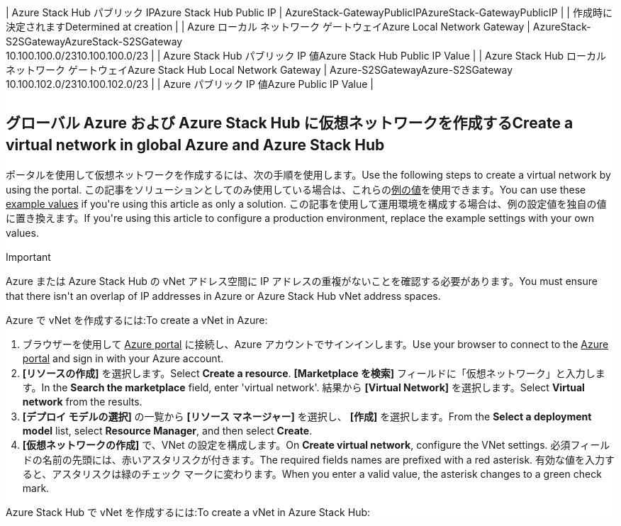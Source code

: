 | <span data-ttu-id="7285e-178">Azure Stack Hub パブリック IP</span><span class="sxs-lookup"><span data-stu-id="7285e-178">Azure Stack Hub Public IP</span></span> | <span data-ttu-id="7285e-179">AzureStack-GatewayPublicIP</span><span class="sxs-lookup"><span data-stu-id="7285e-179">AzureStack-GatewayPublicIP</span></span> |  | <span data-ttu-id="7285e-180">作成時に決定されます</span><span class="sxs-lookup"><span data-stu-id="7285e-180">Determined at creation</span></span> |
| <span data-ttu-id="7285e-181">Azure ローカル ネットワーク ゲートウェイ</span><span class="sxs-lookup"><span data-stu-id="7285e-181">Azure Local Network Gateway</span></span> | <span data-ttu-id="7285e-182">AzureStack-S2SGateway</span><span class="sxs-lookup"><span data-stu-id="7285e-182">AzureStack-S2SGateway</span></span><br>   <span data-ttu-id="7285e-183">10.100.100.0/23</span><span class="sxs-lookup"><span data-stu-id="7285e-183">10.100.100.0/23</span></span> |  | <span data-ttu-id="7285e-184">Azure Stack Hub パブリック IP 値</span><span class="sxs-lookup"><span data-stu-id="7285e-184">Azure Stack Hub Public IP Value</span></span> |
| <span data-ttu-id="7285e-185">Azure Stack Hub ローカル ネットワーク ゲートウェイ</span><span class="sxs-lookup"><span data-stu-id="7285e-185">Azure Stack Hub Local Network Gateway</span></span> | <span data-ttu-id="7285e-186">Azure-S2SGateway</span><span class="sxs-lookup"><span data-stu-id="7285e-186">Azure-S2SGateway</span></span><br><span data-ttu-id="7285e-187">10.100.102.0/23</span><span class="sxs-lookup"><span data-stu-id="7285e-187">10.100.102.0/23</span></span> |  | <span data-ttu-id="7285e-188">Azure パブリック IP 値</span><span class="sxs-lookup"><span data-stu-id="7285e-188">Azure Public IP Value</span></span> |

## <a name="create-a-virtual-network-in-global-azure-and-azure-stack-hub"></a><span data-ttu-id="7285e-189">グローバル Azure および Azure Stack Hub に仮想ネットワークを作成する</span><span class="sxs-lookup"><span data-stu-id="7285e-189">Create a virtual network in global Azure and Azure Stack Hub</span></span>

<span data-ttu-id="7285e-190">ポータルを使用して仮想ネットワークを作成するには、次の手順を使用します。</span><span class="sxs-lookup"><span data-stu-id="7285e-190">Use the following steps to create a virtual network by using the portal.</span></span> <span data-ttu-id="7285e-191">この記事をソリューションとしてのみ使用している場合は、これらの[例の値](https://docs.microsoft.com/azure/vpn-gateway/vpn-gateway-howto-site-to-site-resource-manager-portal#values)を使用できます。</span><span class="sxs-lookup"><span data-stu-id="7285e-191">You can use these [example values](https://docs.microsoft.com/azure/vpn-gateway/vpn-gateway-howto-site-to-site-resource-manager-portal#values) if you're using this article as only a  solution.</span></span> <span data-ttu-id="7285e-192">この記事を使用して運用環境を構成する場合は、例の設定値を独自の値に置き換えます。</span><span class="sxs-lookup"><span data-stu-id="7285e-192">If you're using this article to configure a production environment, replace the example settings with  your own values.</span></span>

> [!IMPORTANT]
> <span data-ttu-id="7285e-193">Azure または Azure Stack Hub の vNet アドレス空間に IP アドレスの重複がないことを確認する必要があります。</span><span class="sxs-lookup"><span data-stu-id="7285e-193">You must ensure that there isn't an overlap of IP addresses in Azure or Azure Stack Hub vNet address spaces.</span></span>

<span data-ttu-id="7285e-194">Azure で vNet を作成するには:</span><span class="sxs-lookup"><span data-stu-id="7285e-194">To create a vNet in Azure:</span></span>

1. <span data-ttu-id="7285e-195">ブラウザーを使用して [Azure portal](https://portal.azure.com/) に接続し、Azure アカウントでサインインします。</span><span class="sxs-lookup"><span data-stu-id="7285e-195">Use your browser to connect to the [Azure portal](https://portal.azure.com/) and sign in with your Azure account.</span></span>
2. <span data-ttu-id="7285e-196">**[リソースの作成]** を選択します。</span><span class="sxs-lookup"><span data-stu-id="7285e-196">Select **Create a resource**.</span></span> <span data-ttu-id="7285e-197">**[Marketplace を検索]** フィールドに「仮想ネットワーク」と入力します。</span><span class="sxs-lookup"><span data-stu-id="7285e-197">In the **Search the marketplace** field, enter 'virtual network'.</span></span> <span data-ttu-id="7285e-198">結果から **[Virtual Network]** を選択します。</span><span class="sxs-lookup"><span data-stu-id="7285e-198">Select **Virtual network** from the results.</span></span>
3. <span data-ttu-id="7285e-199">**[デプロイ モデルの選択]** の一覧から **[リソース マネージャー]** を選択し、 **[作成]** を選択します。</span><span class="sxs-lookup"><span data-stu-id="7285e-199">From the **Select a deployment model** list, select **Resource Manager**, and then select **Create**.</span></span>
4. <span data-ttu-id="7285e-200">**[仮想ネットワークの作成]** で、VNet の設定を構成します。</span><span class="sxs-lookup"><span data-stu-id="7285e-200">On **Create virtual network**, configure the VNet settings.</span></span> <span data-ttu-id="7285e-201">必須フィールドの名前の先頭には、赤いアスタリスクが付きます。</span><span class="sxs-lookup"><span data-stu-id="7285e-201">The required fields names are prefixed with a red asterisk.</span></span>  <span data-ttu-id="7285e-202">有効な値を入力すると、アスタリスクは緑のチェック マークに変わります。</span><span class="sxs-lookup"><span data-stu-id="7285e-202">When you enter a valid value, the asterisk changes to a green check mark.</span></span>

<span data-ttu-id="7285e-203">Azure Stack Hub で vNet を作成するには:</span><span class="sxs-lookup"><span data-stu-id="7285e-203">To create a vNet in Azure Stack Hub:</span></span>
